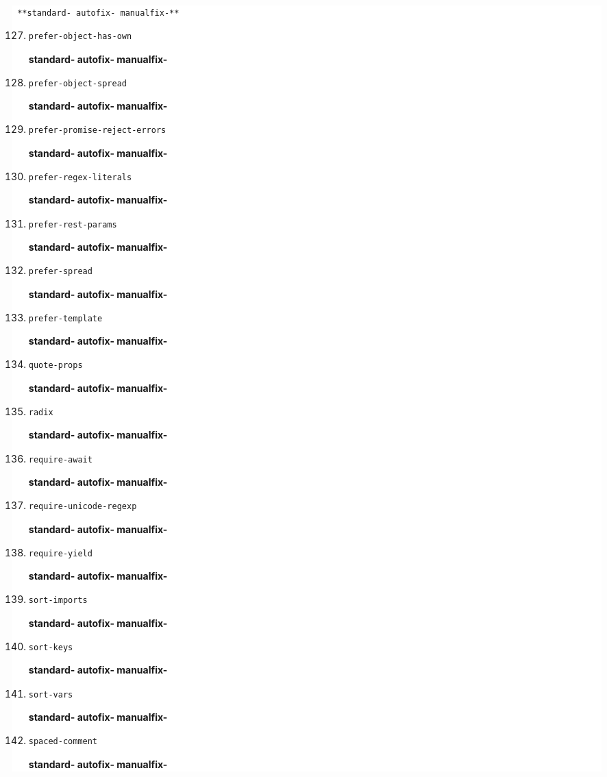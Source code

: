      **standard- autofix- manualfix-**

127. `prefer-object-has-own`

     **standard- autofix- manualfix-**

128. `prefer-object-spread`

     **standard- autofix- manualfix-**

129. `prefer-promise-reject-errors`

     **standard- autofix- manualfix-**

130. `prefer-regex-literals`

     **standard- autofix- manualfix-**

131. `prefer-rest-params`

     **standard- autofix- manualfix-**

132. `prefer-spread`

     **standard- autofix- manualfix-**

133. `prefer-template`

     **standard- autofix- manualfix-**

134. `quote-props`

     **standard- autofix- manualfix-**

135. `radix`

     **standard- autofix- manualfix-**

136. `require-await`

     **standard- autofix- manualfix-**

137. `require-unicode-regexp`

     **standard- autofix- manualfix-**

138. `require-yield`

     **standard- autofix- manualfix-**

139. `sort-imports`

     **standard- autofix- manualfix-**

140. `sort-keys`

     **standard- autofix- manualfix-**

141. `sort-vars`

     **standard- autofix- manualfix-**

142. `spaced-comment`

     **standard- autofix- manualfix-**
